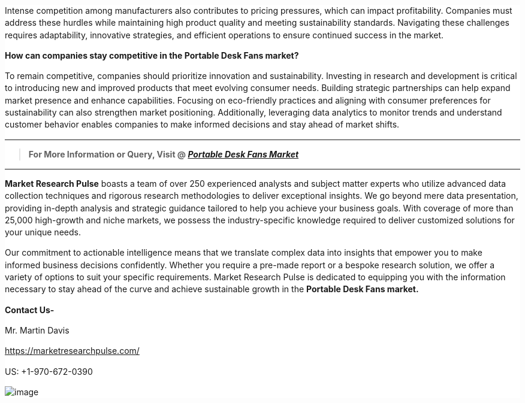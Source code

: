 Intense competition among manufacturers also contributes to pricing pressures, which can impact profitability. Companies must address these hurdles while maintaining high product quality and meeting sustainability standards. Navigating these challenges requires adaptability, innovative strategies, and efficient operations to ensure continued success in the market.</p><p><strong>How can companies stay competitive in the Portable Desk Fans market?</strong></p><p>To remain competitive, companies should prioritize innovation and sustainability. Investing in research and development is critical to introducing new and improved products that meet evolving consumer needs. Building strategic partnerships can help expand market presence and enhance capabilities. Focusing on eco-friendly practices and aligning with consumer preferences for sustainability can also strengthen market positioning. Additionally, leveraging data analytics to monitor trends and understand customer behavior enables companies to make informed decisions and stay ahead of market shifts.</p><hr /><blockquote><p><strong>For More Information or Query, Visit @&nbsp;<em><a href="https://marketresearchpulse.com/report/60104/portable-desk-fans-market?utm_source=Linkedin&utm_medium=0112">Portable Desk Fans Market</a></em></strong></p></blockquote><hr /><p><strong>Market Research Pulse</strong> boasts a team of over 250 experienced analysts and subject matter experts who utilize advanced data collection techniques and rigorous research methodologies to deliver exceptional insights. We go beyond mere data presentation, providing in-depth analysis and strategic guidance tailored to help you achieve your business goals. With coverage of more than 25,000 high-growth and niche markets, we possess the industry-specific knowledge required to deliver customized solutions for your unique needs.</p><p>Our commitment to actionable intelligence means that we translate complex data into insights that empower you to make informed business decisions confidently. Whether you require a pre-made report or a bespoke research solution, we offer a variety of options to suit your specific requirements. Market Research Pulse is dedicated to equipping you with the information necessary to stay ahead of the curve and achieve sustainable growth in the <strong>Portable Desk Fans market.</strong></p><p><strong>Contact Us-</strong></p><p>Mr. Martin Davis</p><p>https://marketresearchpulse.com/</p><p>US: +1-970-672-0390</p>
![image](https://github.com/user-attachments/assets/91b68d1d-8a7d-49e7-8f14-2c0fd2d96d22)
